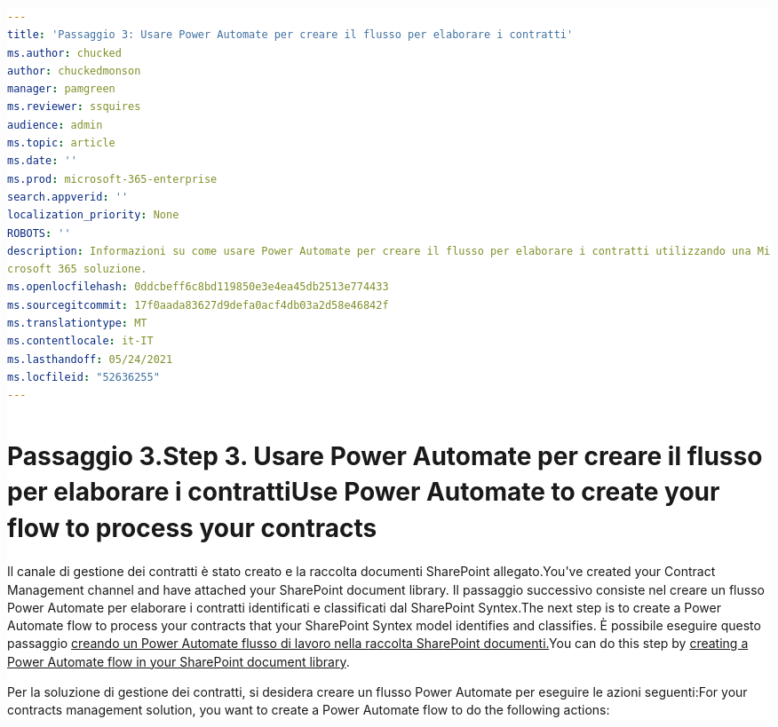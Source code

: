 ```yaml
---
title: 'Passaggio 3: Usare Power Automate per creare il flusso per elaborare i contratti'
ms.author: chucked
author: chuckedmonson
manager: pamgreen
ms.reviewer: ssquires
audience: admin
ms.topic: article
ms.date: ''
ms.prod: microsoft-365-enterprise
search.appverid: ''
localization_priority: None
ROBOTS: ''
description: Informazioni su come usare Power Automate per creare il flusso per elaborare i contratti utilizzando una Microsoft 365 soluzione.
ms.openlocfilehash: 0ddcbeff6c8bd119850e3e4ea45db2513e774433
ms.sourcegitcommit: 17f0aada83627d9defa0acf4db03a2d58e46842f
ms.translationtype: MT
ms.contentlocale: it-IT
ms.lasthandoff: 05/24/2021
ms.locfileid: "52636255"
---
```

# <a name="step-3-use-power-automate-to-create-your-flow-to-process-your-contracts"></a><span data-ttu-id="082a7-104">Passaggio 3.</span><span class="sxs-lookup"><span data-stu-id="082a7-104">Step 3.</span></span> <span data-ttu-id="082a7-105">Usare Power Automate per creare il flusso per elaborare i contratti</span><span class="sxs-lookup"><span data-stu-id="082a7-105">Use Power Automate to create your flow to process your contracts</span></span>

<span data-ttu-id="082a7-106">Il canale di gestione dei contratti è stato creato e la raccolta documenti SharePoint allegato.</span><span class="sxs-lookup"><span data-stu-id="082a7-106">You've created your Contract Management channel and have attached your SharePoint document library.</span></span> <span data-ttu-id="082a7-107">Il passaggio successivo consiste nel creare un flusso Power Automate per elaborare i contratti identificati e classificati dal SharePoint Syntex.</span><span class="sxs-lookup"><span data-stu-id="082a7-107">The next step is to create a Power Automate flow to process your contracts that your SharePoint Syntex model identifies and classifies.</span></span> <span data-ttu-id="082a7-108">È possibile eseguire questo passaggio [creando un Power Automate flusso di lavoro nella raccolta SharePoint documenti.](https://support.microsoft.com/office/create-a-flow-for-a-list-or-library-in-sharepoint-or-onedrive-a9c3e03b-0654-46af-a254-20252e580d01)</span><span class="sxs-lookup"><span data-stu-id="082a7-108">You can do this step by [creating a Power Automate flow in your SharePoint document library](https://support.microsoft.com/office/create-a-flow-for-a-list-or-library-in-sharepoint-or-onedrive-a9c3e03b-0654-46af-a254-20252e580d01).</span></span>

<span data-ttu-id="082a7-109">Per la soluzione di gestione dei contratti, si desidera creare un flusso Power Automate per eseguire le azioni seguenti:</span><span class="sxs-lookup"><span data-stu-id="082a7-109">For your contracts management solution, you want to create a Power Automate flow to do the following actions:</span></span>
